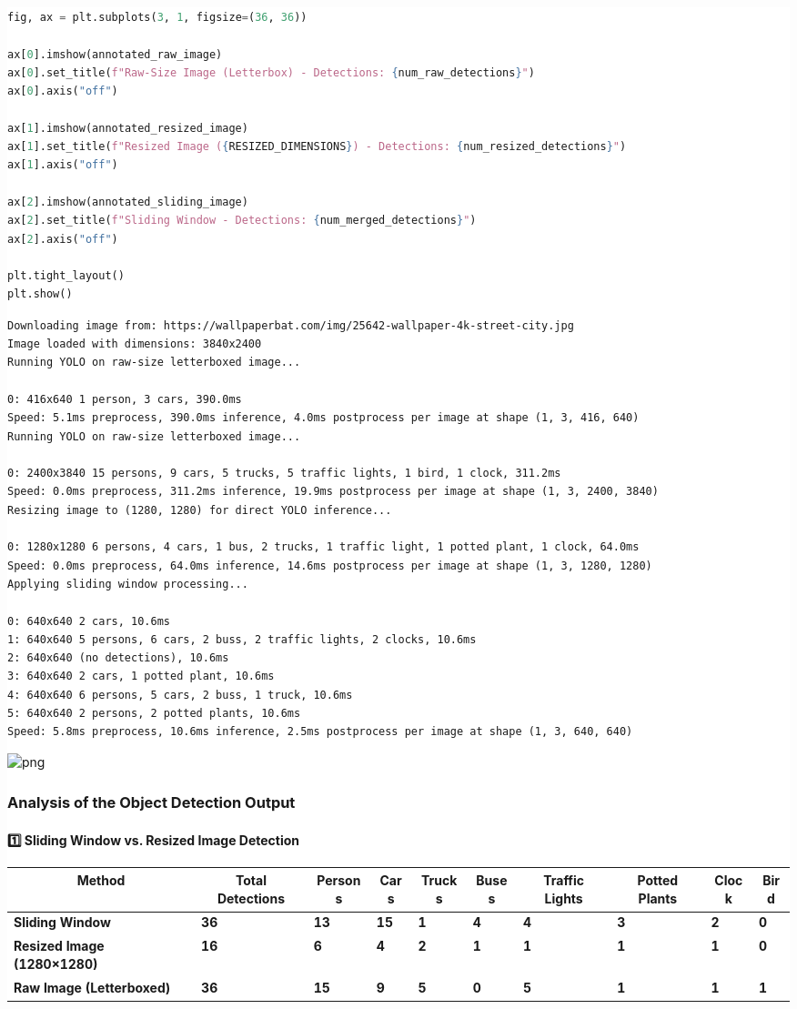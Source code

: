 ```python
fig, ax = plt.subplots(3, 1, figsize=(36, 36))

ax[0].imshow(annotated_raw_image)
ax[0].set_title(f"Raw-Size Image (Letterbox) - Detections: {num_raw_detections}")
ax[0].axis("off")

ax[1].imshow(annotated_resized_image)
ax[1].set_title(f"Resized Image ({RESIZED_DIMENSIONS}) - Detections: {num_resized_detections}")
ax[1].axis("off")

ax[2].imshow(annotated_sliding_image)
ax[2].set_title(f"Sliding Window - Detections: {num_merged_detections}")
ax[2].axis("off")

plt.tight_layout()
plt.show()

```

    Downloading image from: https://wallpaperbat.com/img/25642-wallpaper-4k-street-city.jpg
    Image loaded with dimensions: 3840x2400
    Running YOLO on raw-size letterboxed image...
    
    0: 416x640 1 person, 3 cars, 390.0ms
    Speed: 5.1ms preprocess, 390.0ms inference, 4.0ms postprocess per image at shape (1, 3, 416, 640)
    Running YOLO on raw-size letterboxed image...
    
    0: 2400x3840 15 persons, 9 cars, 5 trucks, 5 traffic lights, 1 bird, 1 clock, 311.2ms
    Speed: 0.0ms preprocess, 311.2ms inference, 19.9ms postprocess per image at shape (1, 3, 2400, 3840)
    Resizing image to (1280, 1280) for direct YOLO inference...
    
    0: 1280x1280 6 persons, 4 cars, 1 bus, 2 trucks, 1 traffic light, 1 potted plant, 1 clock, 64.0ms
    Speed: 0.0ms preprocess, 64.0ms inference, 14.6ms postprocess per image at shape (1, 3, 1280, 1280)
    Applying sliding window processing...
    
    0: 640x640 2 cars, 10.6ms
    1: 640x640 5 persons, 6 cars, 2 buss, 2 traffic lights, 2 clocks, 10.6ms
    2: 640x640 (no detections), 10.6ms
    3: 640x640 2 cars, 1 potted plant, 10.6ms
    4: 640x640 6 persons, 5 cars, 2 buss, 1 truck, 10.6ms
    5: 640x640 2 persons, 2 potted plants, 10.6ms
    Speed: 5.8ms preprocess, 10.6ms inference, 2.5ms postprocess per image at shape (1, 3, 640, 640)
    


    
![png](yolov5_files/yolov5_25_1.png)
    


### **Analysis of the Object Detection Output**

#### **1️⃣ Sliding Window vs. Resized Image Detection**
| **Method**                  | **Total Detections** | **Persons** | **Cars** | **Trucks** | **Buses** | **Traffic Lights** | **Potted Plants** | **Clock** | **Bird** |
|----------------------------|------------------|------------|----------|-----------|---------|----------------|----------------|--------|--------|
| **Sliding Window**         | **36**            | **13**     | **15**   | **1**     | **4**   | **4**          | **3**          | **2**  | **0**  |
| **Resized Image (1280×1280)** | **16**            | **6**      | **4**    | **2**     | **1**   | **1**          | **1**          | **1**  | **0**  |
| **Raw Image (Letterboxed)** | **36**            | **15**     | **9**    | **5**     | **0**   | **5**          | **1**          | **1**  | **1**  |
